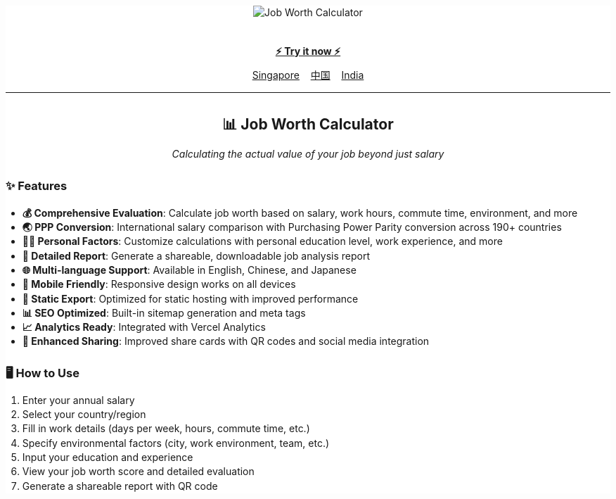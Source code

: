 <div align="center">

<img src="title.png" alt="Job Worth Calculator" width="500" />
<br><br>


<div align="center">

**[⚡ Try it now ⚡](https://worthjob.pdftool.cc)**

</div>

<p>
   <a href="https://worthjob.pdftool.cc/singapore/">Singapore</a>
   &nbsp;&nbsp;
   <a href="https://worthjob.pdftool.cc/china/">中国</a>
   &nbsp;&nbsp;
   <a href="https://worthjob.pdftool.cc/india/">India</a>
</p>

</div>

---

<div id="english">

<h2 align="center">📊 Job Worth Calculator</h2>

<p align="center"><i>Calculating the actual value of your job beyond just salary</i></p>

### ✨ Features

- **💰 Comprehensive Evaluation**: Calculate job worth based on salary, work hours, commute time, environment, and more
- **🌏 PPP Conversion**: International salary comparison with Purchasing Power Parity conversion across 190+ countries
- **👩‍🎓 Personal Factors**: Customize calculations with personal education level, work experience, and more
- **📱 Detailed Report**: Generate a shareable, downloadable job analysis report
- **🌐 Multi-language Support**: Available in English, Chinese, and Japanese
- **📱 Mobile Friendly**: Responsive design works on all devices
- **🚀 Static Export**: Optimized for static hosting with improved performance
- **📊 SEO Optimized**: Built-in sitemap generation and meta tags
- **📈 Analytics Ready**: Integrated with Vercel Analytics
- **🎨 Enhanced Sharing**: Improved share cards with QR codes and social media integration

### 🖥️ How to Use

1. Enter your annual salary
2. Select your country/region
3. Fill in work details (days per week, hours, commute time, etc.)
4. Specify environmental factors (city, work environment, team, etc.)
5. Input your education and experience
6. View your job worth score and detailed evaluation
7. Generate a shareable report with QR code
